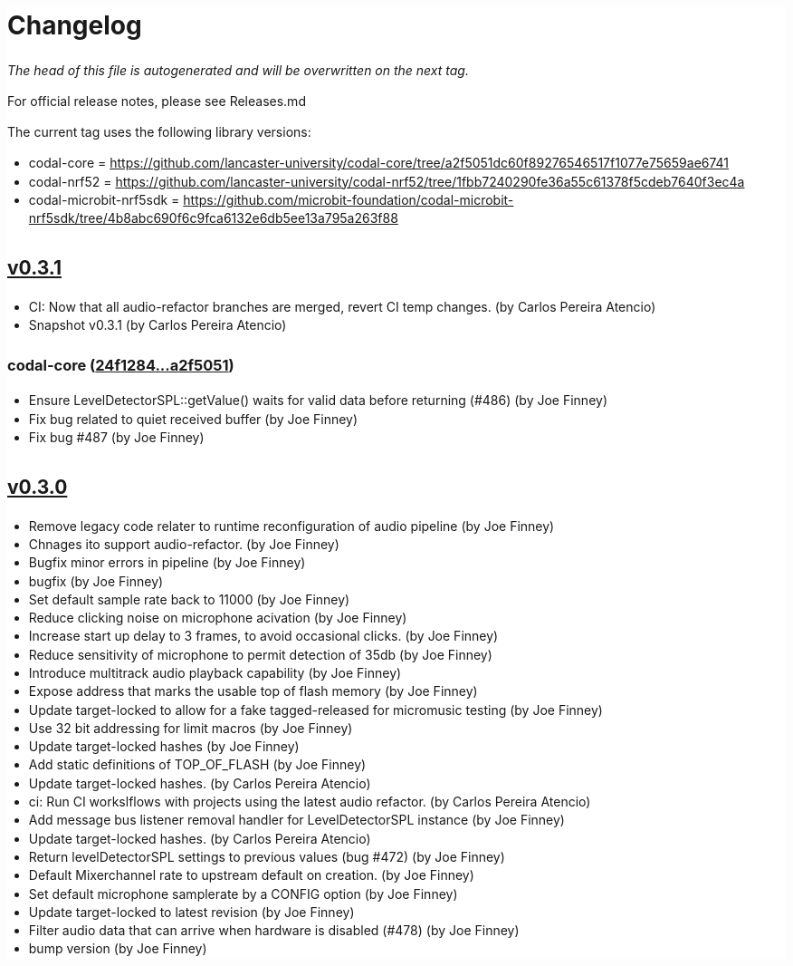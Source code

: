 # Changelog
*The head of this file is autogenerated and will be overwritten on the next tag.*

For official release notes, please see Releases.md

The current tag uses the following library versions:
 - codal-core = https://github.com/lancaster-university/codal-core/tree/a2f5051dc60f89276546517f1077e75659ae6741
 - codal-nrf52 = https://github.com/lancaster-university/codal-nrf52/tree/1fbb7240290fe36a55c61378f5cdeb7640f3ec4a
 - codal-microbit-nrf5sdk = https://github.com/microbit-foundation/codal-microbit-nrf5sdk/tree/4b8abc690f6c9fca6132e6db5ee13a795a263f88

## [v0.3.1](https://github.com/lancaster-university/codal-microbit-v2/compare/v0.3.0...v0.3.1)

 - CI: Now that all audio-refactor branches are merged, revert CI temp changes. (by Carlos Pereira Atencio)
 - Snapshot v0.3.1 (by Carlos Pereira Atencio)

### codal-core ([24f1284...a2f5051](https://github.com/lancaster-university/codal-core/compare/24f1284018657fd01a276ef554d16f9550d65d7f...a2f5051dc60f89276546517f1077e75659ae6741))

 - Ensure LevelDetectorSPL::getValue() waits for valid data before returning (#486) (by Joe Finney)
 - Fix bug related to quiet received buffer (by Joe Finney)
 - Fix bug #487 (by Joe Finney)

## [v0.3.0](https://github.com/lancaster-university/codal-microbit-v2/compare/v0.2.71...v0.3.0)

 - Remove legacy code relater to runtime reconfiguration of audio pipeline (by Joe Finney)
 - Chnages ito support audio-refactor. (by Joe Finney)
 - Bugfix minor errors in pipeline (by Joe Finney)
 - bugfix (by Joe Finney)
 - Set default sample rate back to 11000 (by Joe Finney)
 - Reduce clicking noise on microphone acivation (by Joe Finney)
 - Increase start up delay to 3 frames, to avoid occasional clicks. (by Joe Finney)
 - Reduce sensitivity of microphone to permit detection of 35db (by Joe Finney)
 - Introduce multitrack audio playback capability (by Joe Finney)
 - Expose address that marks the usable top of flash memory (by Joe Finney)
 - Update target-locked to allow for a fake tagged-released for micromusic testing (by Joe Finney)
 - Use 32 bit addressing for limit macros (by Joe Finney)
 - Update target-locked hashes (by Joe Finney)
 - Add static definitions of TOP_OF_FLASH (by Joe Finney)
 - Update target-locked hashes. (by Carlos Pereira Atencio)
 - ci: Run CI workslflows with projects using the latest audio refactor. (by Carlos Pereira Atencio)
 - Add message bus listener removal handler for LevelDetectorSPL instance (by Joe Finney)
 - Update target-locked hashes. (by Carlos Pereira Atencio)
 - Return levelDetectorSPL settings to previous values (bug #472) (by Joe Finney)
 - Default Mixerchannel rate to upstream default on creation. (by Joe Finney)
 - Set default microphone samplerate by a CONFIG option (by Joe Finney)
 - Update target-locked to latest revision (by Joe Finney)
 - Filter audio data that can arrive when hardware is disabled (#478) (by Joe Finney)
 - bump version (by Joe Finney)
